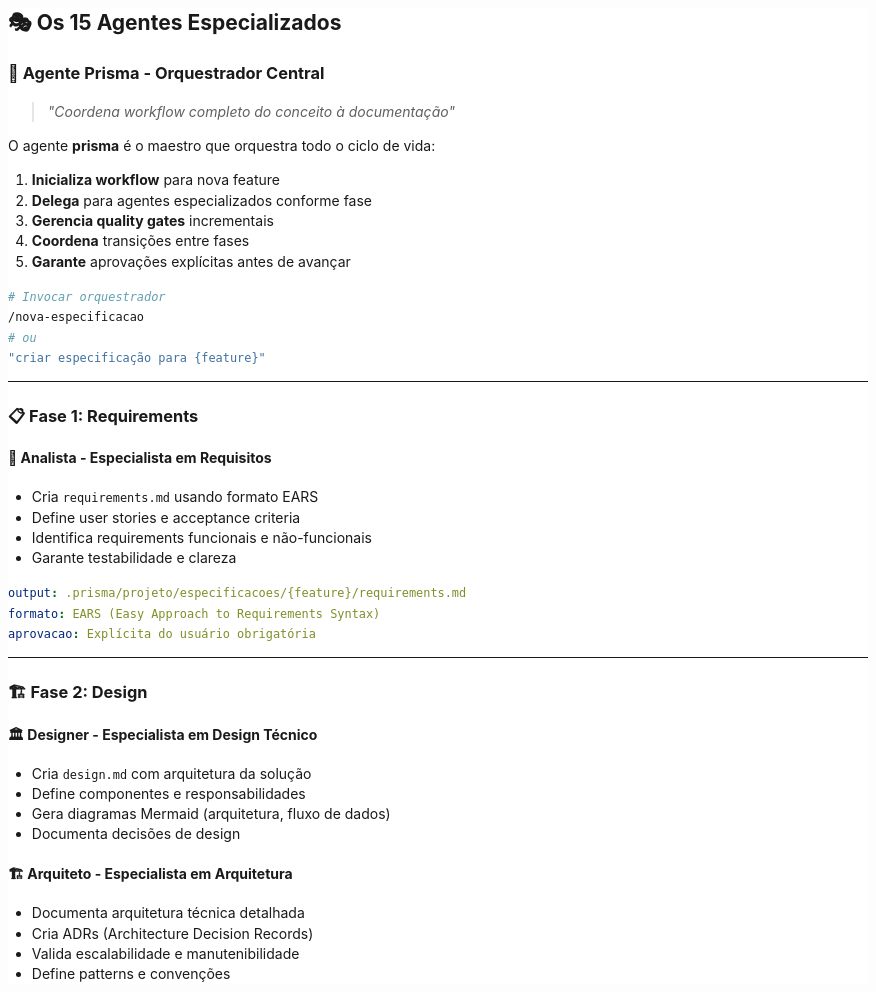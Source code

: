 
## 🎭 Os 15 Agentes Especializados

### 🎯 **Agente Prisma** - Orquestrador Central
> *"Coordena workflow completo do conceito à documentação"*

O agente **prisma** é o maestro que orquestra todo o ciclo de vida:

1. **Inicializa workflow** para nova feature
2. **Delega** para agentes especializados conforme fase
3. **Gerencia quality gates** incrementais
4. **Coordena** transições entre fases
5. **Garante** aprovações explícitas antes de avançar

```bash
# Invocar orquestrador
/nova-especificacao
# ou
"criar especificação para {feature}"
```

---

### 📋 **Fase 1: Requirements**

#### 📝 **Analista** - Especialista em Requisitos
- Cria `requirements.md` usando formato EARS
- Define user stories e acceptance criteria
- Identifica requirements funcionais e não-funcionais
- Garante testabilidade e clareza

```yaml
output: .prisma/projeto/especificacoes/{feature}/requirements.md
formato: EARS (Easy Approach to Requirements Syntax)
aprovacao: Explícita do usuário obrigatória
```

---

### 🏗️ **Fase 2: Design**

#### 🏛️ **Designer** - Especialista em Design Técnico
- Cria `design.md` com arquitetura da solução
- Define componentes e responsabilidades
- Gera diagramas Mermaid (arquitetura, fluxo de dados)
- Documenta decisões de design

#### 🏗️ **Arquiteto** - Especialista em Arquitetura
- Documenta arquitetura técnica detalhada
- Cria ADRs (Architecture Decision Records)
- Valida escalabilidade e manutenibilidade
- Define patterns e convenções
